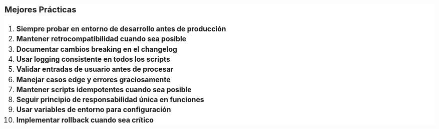 ### Mejores Prácticas

1. **Siempre probar en entorno de desarrollo antes de producción**
2. **Mantener retrocompatibilidad cuando sea posible**
3. **Documentar cambios breaking en el changelog**
4. **Usar logging consistente en todos los scripts**
5. **Validar entradas de usuario antes de procesar**
6. **Manejar casos edge y errores graciosamente**
7. **Mantener scripts idempotentes cuando sea posible**
8. **Seguir principio de responsabilidad única en funciones**
9. **Usar variables de entorno para configuración**
10. **Implementar rollback cuando sea crítico**
